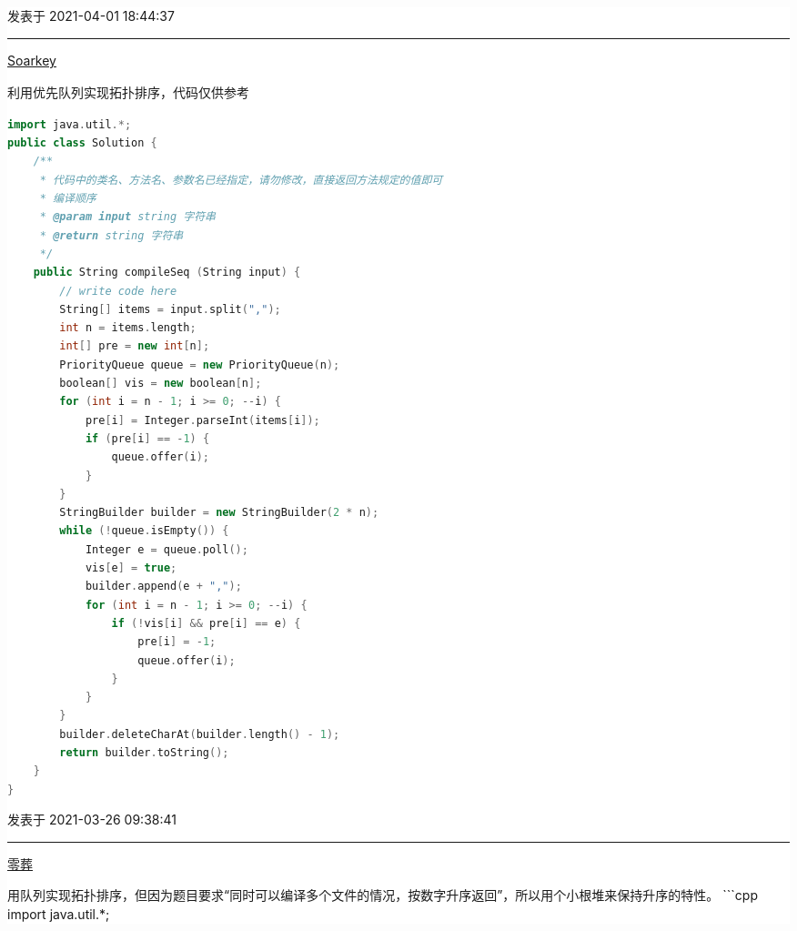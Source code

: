 发表于 2021-04-01 18:44:37

* * *

[Soarkey](https://www.nowcoder.com/profile/7587015)

利用优先队列实现拓扑排序，代码仅供参考

```cpp
import java.util.*;
public class Solution {
    /**
     * 代码中的类名、方法名、参数名已经指定，请勿修改，直接返回方法规定的值即可
     * 编译顺序
     * @param input string 字符串 
     * @return string 字符串
     */
    public String compileSeq (String input) {
        // write code here
        String[] items = input.split(",");
        int n = items.length;
        int[] pre = new int[n];
        PriorityQueue queue = new PriorityQueue(n);
        boolean[] vis = new boolean[n];
        for (int i = n - 1; i >= 0; --i) {
            pre[i] = Integer.parseInt(items[i]);
            if (pre[i] == -1) {
                queue.offer(i);
            }
        }
        StringBuilder builder = new StringBuilder(2 * n);
        while (!queue.isEmpty()) {
            Integer e = queue.poll();
            vis[e] = true;
            builder.append(e + ",");
            for (int i = n - 1; i >= 0; --i) {
                if (!vis[i] && pre[i] == e) {
                    pre[i] = -1;
                    queue.offer(i);
                }
            }
        }
        builder.deleteCharAt(builder.length() - 1);
        return builder.toString();
    }
}
```

发表于 2021-03-26 09:38:41

* * *

[零葬](https://www.nowcoder.com/profile/75718849)

用队列实现拓扑排序，但因为题目要求“同时可以编译多个文件的情况，按数字升序返回”，所以用个小根堆来保持升序的特性。 ```cpp
import java.util.*;
